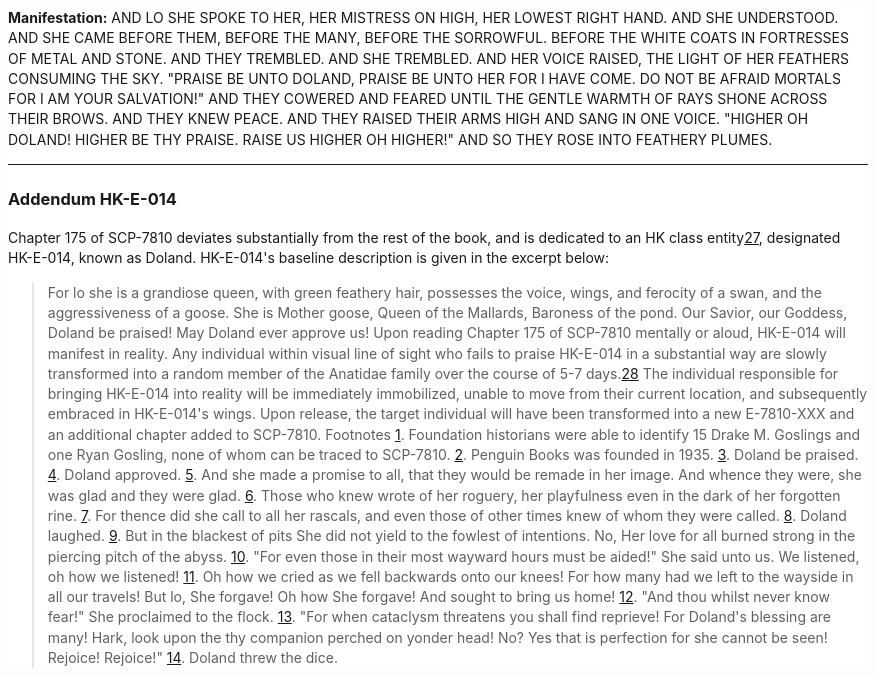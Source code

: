 **Manifestation:** AND LO SHE SPOKE TO HER, HER MISTRESS ON HIGH, HER LOWEST RIGHT HAND. AND SHE UNDERSTOOD. AND SHE CAME BEFORE THEM, BEFORE THE MANY, BEFORE THE SORROWFUL. BEFORE THE WHITE COATS IN FORTRESSES OF METAL AND STONE. AND THEY TREMBLED. AND SHE TREMBLED. AND HER VOICE RAISED, THE LIGHT OF HER FEATHERS CONSUMING THE SKY. "PRAISE BE UNTO DOLAND, PRAISE BE UNTO HER FOR I HAVE COME. DO NOT BE AFRAID MORTALS FOR I AM YOUR SALVATION!"
AND THEY COWERED AND FEARED UNTIL THE GENTLE WARMTH OF RAYS SHONE ACROSS THEIR BROWS. AND THEY KNEW PEACE. AND THEY RAISED THEIR ARMS HIGH AND SANG IN ONE VOICE. "HIGHER OH DOLAND! HIGHER BE THY PRAISE. RAISE US HIGHER OH HIGHER!" AND SO THEY ROSE INTO FEATHERY PLUMES.  
  
  
  
  
  
  
  
  
  
  
  
  
  
  
  
  
  
  
  
  
  
  
  

* * *
### Addendum HK-E-014
Chapter 175 of SCP-7810 deviates substantially from the rest of the book, and is dedicated to an HK class entity[27](javascript:;), designated HK-E-014, known as Doland. HK-E-014's baseline description is given in the excerpt below:
> For lo she is a grandiose queen, with green feathery hair, possesses the voice, wings, and ferocity of a swan, and the aggressiveness of a goose. She is Mother goose, Queen of the Mallards, Baroness of the pond. Our Savior, our Goddess, Doland be praised! May Doland ever approve us!
Upon reading Chapter 175 of SCP-7810 mentally or aloud, HK-E-014 will manifest in reality. Any individual within visual line of sight who fails to praise HK-E-014 in a substantial way are slowly transformed into a random member of the Anatidae family over the course of 5-7 days.[28](javascript:;) The individual responsible for bringing HK-E-014 into reality will be immediately immobilized, unable to move from their current location, and subsequently embraced in HK-E-014's wings. Upon release, the target individual will have been transformed into a new E-7810-XXX and an additional chapter added to SCP-7810.
Footnotes
[1](javascript:;). Foundation historians were able to identify 15 Drake M. Goslings and one Ryan Gosling, none of whom can be traced to SCP-7810.
[2](javascript:;). Penguin Books was founded in 1935.
[3](javascript:;). Doland be praised.
[4](javascript:;). Doland approved.
[5](javascript:;). And she made a promise to all, that they would be remade in her image. And whence they were, she was glad and they were glad.
[6](javascript:;). Those who knew wrote of her roguery, her playfulness even in the dark of her forgotten rine.
[7](javascript:;). For thence did she call to all her rascals, and even those of other times knew of whom they were called.
[8](javascript:;). Doland laughed.
[9](javascript:;). But in the blackest of pits She did not yield to the fowlest of intentions. No, Her love for all burned strong in the piercing pitch of the abyss.
[10](javascript:;). "For even those in their most wayward hours must be aided!" She said unto us. We listened, oh how we listened!
[11](javascript:;). Oh how we cried as we fell backwards onto our knees! For how many had we left to the wayside in all our travels! But lo, She forgave! Oh how She forgave! And sought to bring us home!
[12](javascript:;). "And thou whilst never know fear!" She proclaimed to the flock.
[13](javascript:;). "For when cataclysm threatens you shall find reprieve! For Doland's blessing are many! Hark, look upon the thy companion perched on yonder head! No? Yes that is perfection for she cannot be seen! Rejoice! Rejoice!"
[14](javascript:;). Doland threw the dice.